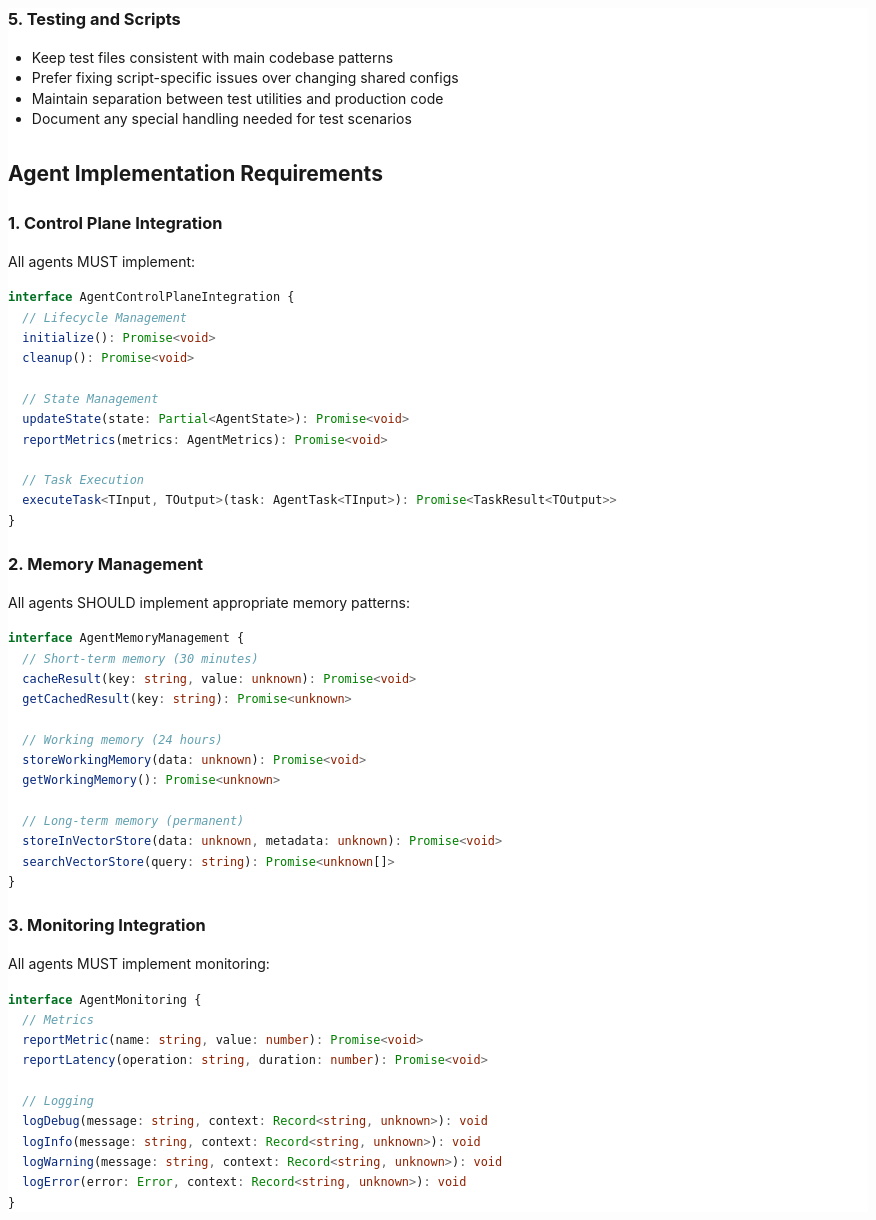 ### 5. Testing and Scripts

- Keep test files consistent with main codebase patterns
- Prefer fixing script-specific issues over changing shared configs
- Maintain separation between test utilities and production code
- Document any special handling needed for test scenarios

## Agent Implementation Requirements

### 1. Control Plane Integration

All agents MUST implement:

```typescript
interface AgentControlPlaneIntegration {
  // Lifecycle Management
  initialize(): Promise<void>
  cleanup(): Promise<void>

  // State Management
  updateState(state: Partial<AgentState>): Promise<void>
  reportMetrics(metrics: AgentMetrics): Promise<void>

  // Task Execution
  executeTask<TInput, TOutput>(task: AgentTask<TInput>): Promise<TaskResult<TOutput>>
}
```

### 2. Memory Management

All agents SHOULD implement appropriate memory patterns:

```typescript
interface AgentMemoryManagement {
  // Short-term memory (30 minutes)
  cacheResult(key: string, value: unknown): Promise<void>
  getCachedResult(key: string): Promise<unknown>

  // Working memory (24 hours)
  storeWorkingMemory(data: unknown): Promise<void>
  getWorkingMemory(): Promise<unknown>

  // Long-term memory (permanent)
  storeInVectorStore(data: unknown, metadata: unknown): Promise<void>
  searchVectorStore(query: string): Promise<unknown[]>
}
```

### 3. Monitoring Integration

All agents MUST implement monitoring:

```typescript
interface AgentMonitoring {
  // Metrics
  reportMetric(name: string, value: number): Promise<void>
  reportLatency(operation: string, duration: number): Promise<void>

  // Logging
  logDebug(message: string, context: Record<string, unknown>): void
  logInfo(message: string, context: Record<string, unknown>): void
  logWarning(message: string, context: Record<string, unknown>): void
  logError(error: Error, context: Record<string, unknown>): void
}
```
